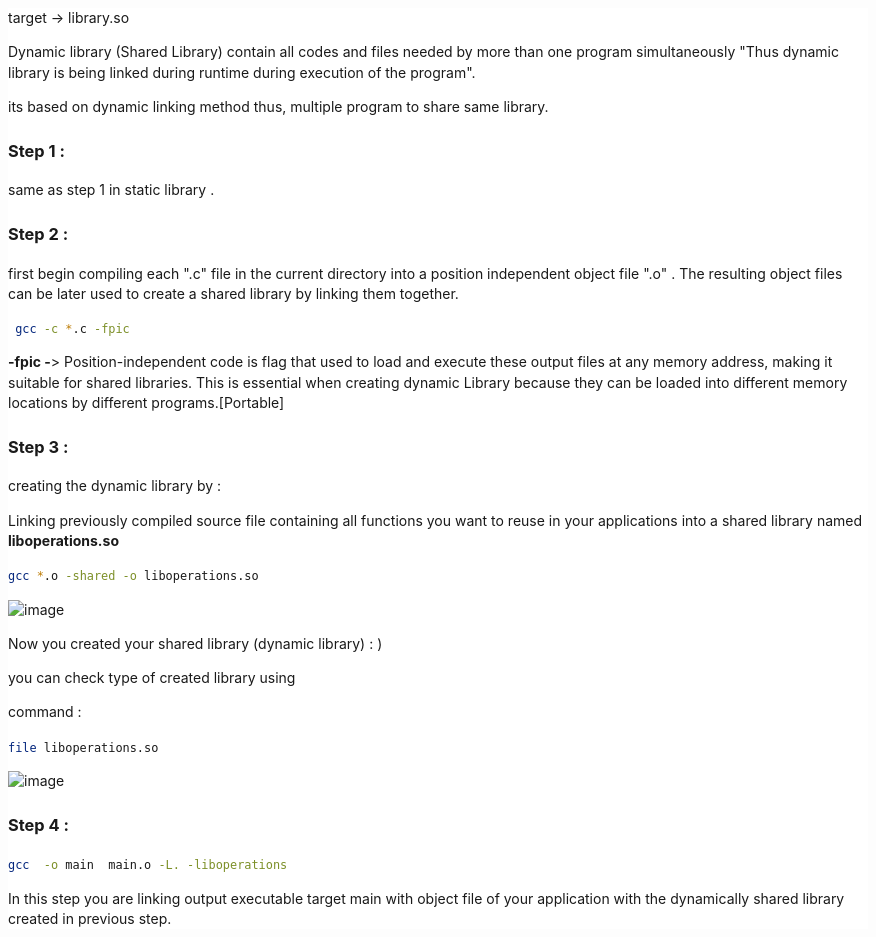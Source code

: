 target -> library.so

Dynamic library (Shared Library) contain all codes and files needed by more than one program simultaneously "Thus dynamic library is being linked during runtime during execution of the program".

its based on dynamic linking method thus, multiple program to share same library.

###  Step 1 :

same as step 1 in static library .

###  Step 2 :

first begin compiling each ".c" file in the current directory into a position independent object file ".o" . The resulting object files can be later used to create a shared library by linking them together.

```bash
 gcc -c *.c -fpic
```

**-fpic -**>  Position-independent code is flag that used to load and execute these output files  at any memory address, making it suitable for shared libraries. This is  essential when creating dynamic Library because they can be  loaded into different memory locations by different programs.[Portable]

###  Step 3 :

creating the dynamic library by :

Linking previously compiled source file containing all functions you want to reuse in your applications into a shared library named **liboperations.so**

```bash
gcc *.o -shared -o liboperations.so
```

![image](https://github.com/NourNageib/Embedded_Linux/assets/151030617/70ab2d9d-aea0-4862-bc87-b41adaf8c604)

Now you created your shared library (dynamic library) : )

you can check type of created library  using 

command :

```bash
file liboperations.so
```

![image](https://github.com/NourNageib/Embedded_Linux/assets/151030617/0b029830-3a87-4681-b506-dd9bdd1e604b)


###  Step 4 :

```bash
gcc  -o main  main.o -L. -liboperations
```

In this step you are linking output executable target main with object file of your application with the dynamically shared library created in previous step.
